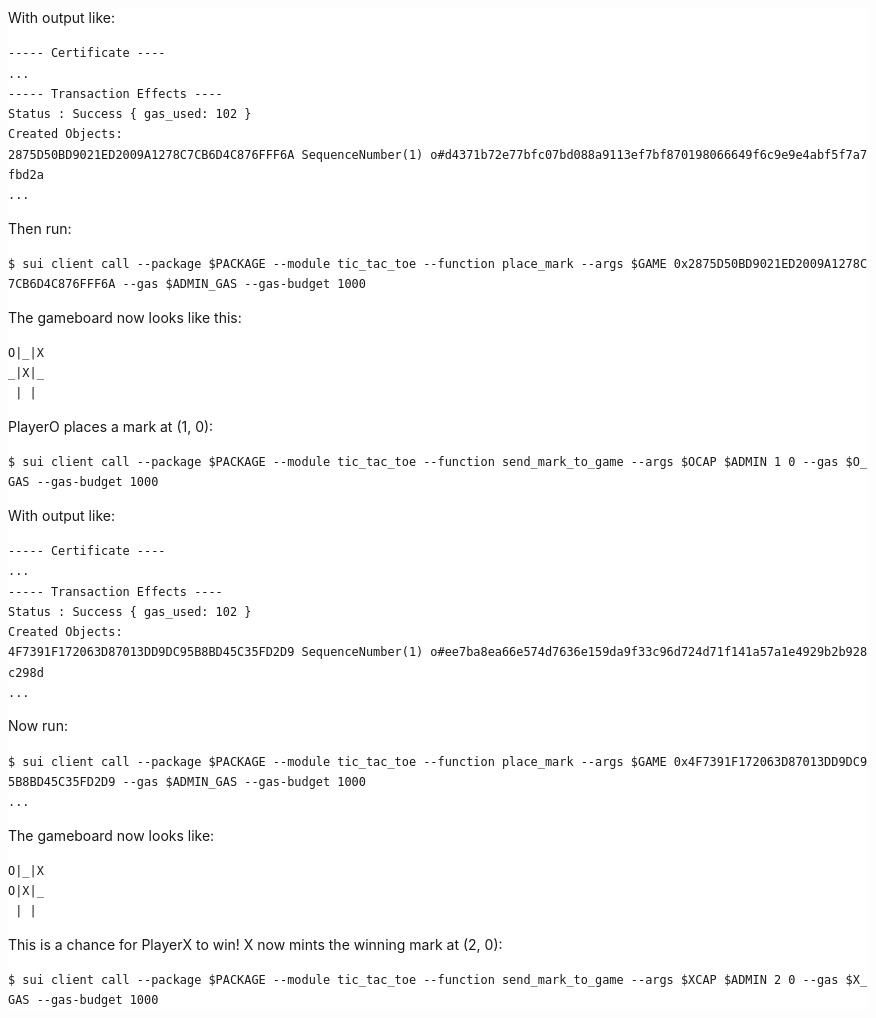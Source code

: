 With output like:
```shell
----- Certificate ----
...
----- Transaction Effects ----
Status : Success { gas_used: 102 }
Created Objects:
2875D50BD9021ED2009A1278C7CB6D4C876FFF6A SequenceNumber(1) o#d4371b72e77bfc07bd088a9113ef7bf870198066649f6c9e9e4abf5f7a7fbd2a
...
```

Then run:
```shell
$ sui client call --package $PACKAGE --module tic_tac_toe --function place_mark --args $GAME 0x2875D50BD9021ED2009A1278C7CB6D4C876FFF6A --gas $ADMIN_GAS --gas-budget 1000
```

The gameboard now looks like this:
```
O|_|X
_|X|_
 | |
```

PlayerO places a mark at (1, 0):
```shell
$ sui client call --package $PACKAGE --module tic_tac_toe --function send_mark_to_game --args $OCAP $ADMIN 1 0 --gas $O_GAS --gas-budget 1000
```

With output like:
```shell
----- Certificate ----
...
----- Transaction Effects ----
Status : Success { gas_used: 102 }
Created Objects:
4F7391F172063D87013DD9DC95B8BD45C35FD2D9 SequenceNumber(1) o#ee7ba8ea66e574d7636e159da9f33c96d724d71f141a57a1e4929b2b928c298d
...
```

Now run:
```shell
$ sui client call --package $PACKAGE --module tic_tac_toe --function place_mark --args $GAME 0x4F7391F172063D87013DD9DC95B8BD45C35FD2D9 --gas $ADMIN_GAS --gas-budget 1000
...
```
The gameboard now looks like:
```
O|_|X
O|X|_
 | |
```
This is a chance for PlayerX to win! X now mints the winning mark at (2, 0):
```shell
$ sui client call --package $PACKAGE --module tic_tac_toe --function send_mark_to_game --args $XCAP $ADMIN 2 0 --gas $X_GAS --gas-budget 1000
```
